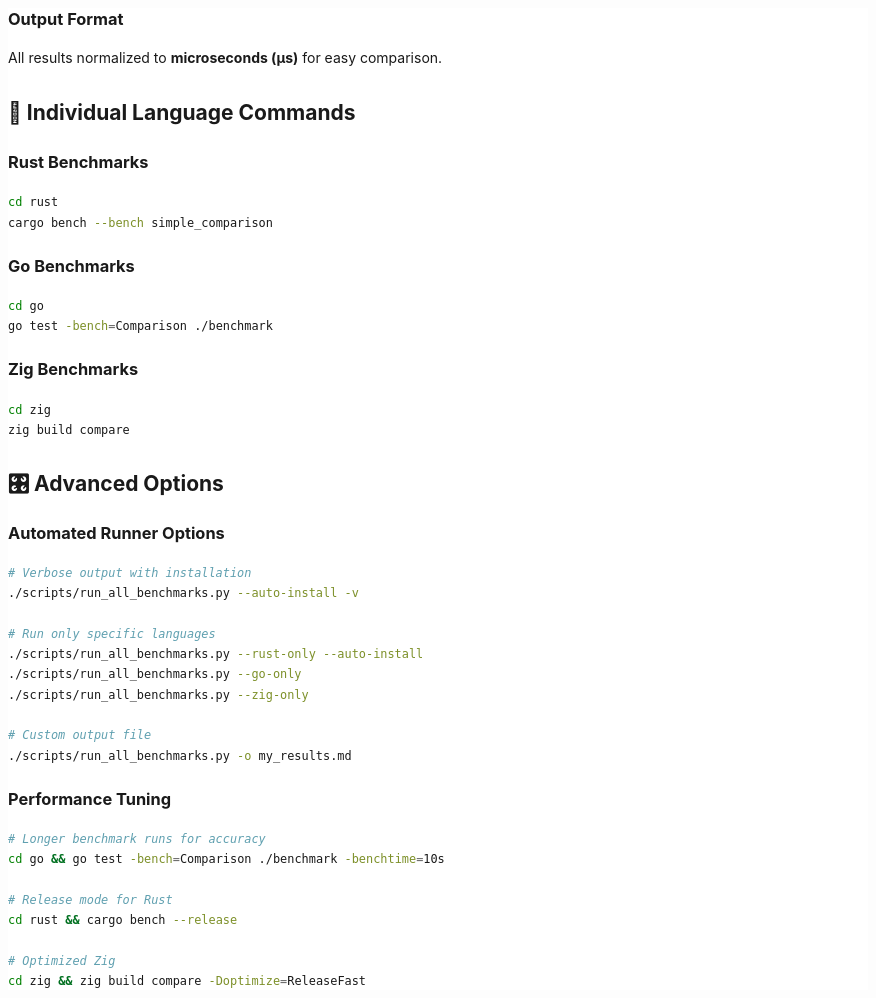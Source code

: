 ### Output Format
All results normalized to **microseconds (µs)** for easy comparison.

## 🔧 Individual Language Commands

### Rust Benchmarks
```bash
cd rust
cargo bench --bench simple_comparison
```

### Go Benchmarks  
```bash
cd go
go test -bench=Comparison ./benchmark
```

### Zig Benchmarks
```bash
cd zig
zig build compare
```

## 🎛️ Advanced Options

### Automated Runner Options
```bash
# Verbose output with installation
./scripts/run_all_benchmarks.py --auto-install -v

# Run only specific languages
./scripts/run_all_benchmarks.py --rust-only --auto-install
./scripts/run_all_benchmarks.py --go-only
./scripts/run_all_benchmarks.py --zig-only

# Custom output file
./scripts/run_all_benchmarks.py -o my_results.md
```

### Performance Tuning
```bash
# Longer benchmark runs for accuracy
cd go && go test -bench=Comparison ./benchmark -benchtime=10s

# Release mode for Rust
cd rust && cargo bench --release

# Optimized Zig
cd zig && zig build compare -Doptimize=ReleaseFast
```
